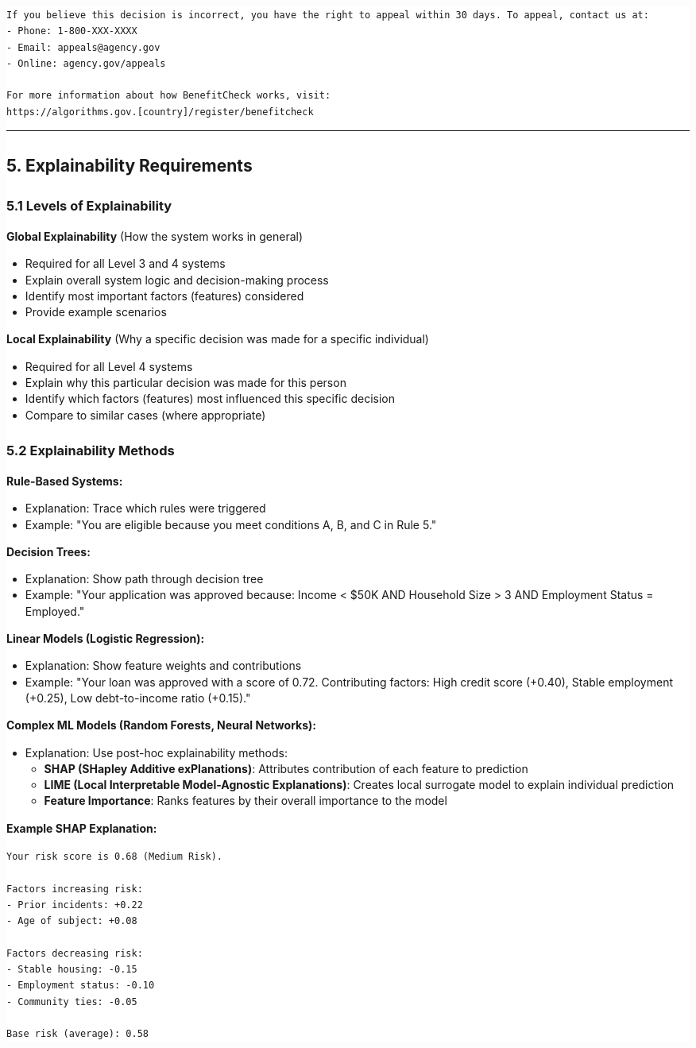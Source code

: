 ```
If you believe this decision is incorrect, you have the right to appeal within 30 days. To appeal, contact us at:
- Phone: 1-800-XXX-XXXX
- Email: appeals@agency.gov
- Online: agency.gov/appeals

For more information about how BenefitCheck works, visit:
https://algorithms.gov.[country]/register/benefitcheck
```

---

## 5. Explainability Requirements

### 5.1 Levels of Explainability

**Global Explainability** (How the system works in general)
- Required for all Level 3 and 4 systems
- Explain overall system logic and decision-making process
- Identify most important factors (features) considered
- Provide example scenarios

**Local Explainability** (Why a specific decision was made for a specific individual)
- Required for all Level 4 systems
- Explain why this particular decision was made for this person
- Identify which factors (features) most influenced this specific decision
- Compare to similar cases (where appropriate)

### 5.2 Explainability Methods

**Rule-Based Systems:**
- Explanation: Trace which rules were triggered
- Example: "You are eligible because you meet conditions A, B, and C in Rule 5."

**Decision Trees:**
- Explanation: Show path through decision tree
- Example: "Your application was approved because: Income < $50K AND Household Size > 3 AND Employment Status = Employed."

**Linear Models (Logistic Regression):**
- Explanation: Show feature weights and contributions
- Example: "Your loan was approved with a score of 0.72. Contributing factors: High credit score (+0.40), Stable employment (+0.25), Low debt-to-income ratio (+0.15)."

**Complex ML Models (Random Forests, Neural Networks):**
- Explanation: Use post-hoc explainability methods:
  - **SHAP (SHapley Additive exPlanations)**: Attributes contribution of each feature to prediction
  - **LIME (Local Interpretable Model-Agnostic Explanations)**: Creates local surrogate model to explain individual prediction
  - **Feature Importance**: Ranks features by their overall importance to the model

**Example SHAP Explanation:**
```
Your risk score is 0.68 (Medium Risk).

Factors increasing risk:
- Prior incidents: +0.22
- Age of subject: +0.08

Factors decreasing risk:
- Stable housing: -0.15
- Employment status: -0.10
- Community ties: -0.05

Base risk (average): 0.58
```